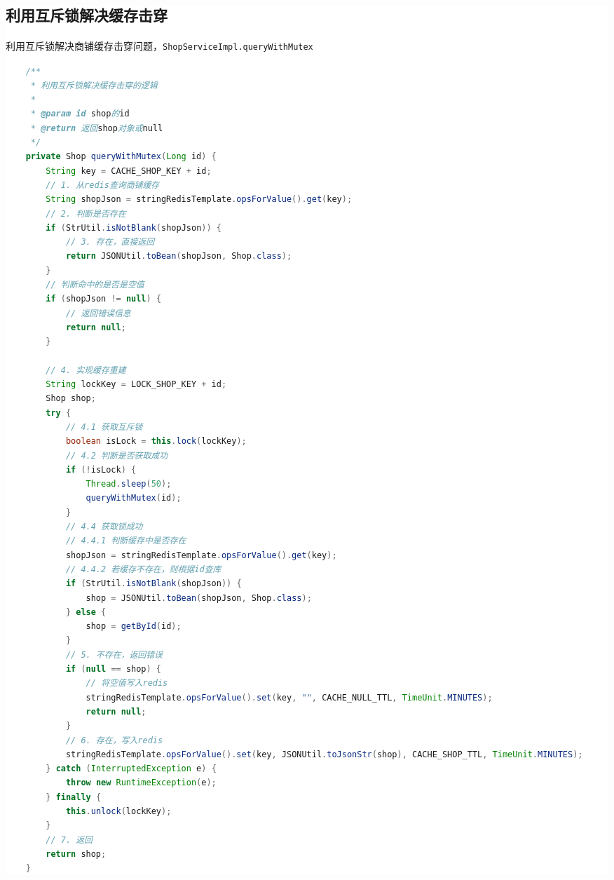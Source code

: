 ## 利用互斥锁解决缓存击穿

利用互斥锁解决商铺缓存击穿问题，`ShopServiceImpl.queryWithMutex`

```java
    /**
     * 利用互斥锁解决缓存击穿的逻辑
     *
     * @param id shop的id
     * @return 返回shop对象或null
     */
    private Shop queryWithMutex(Long id) {
        String key = CACHE_SHOP_KEY + id;
        // 1. 从redis查询商铺缓存
        String shopJson = stringRedisTemplate.opsForValue().get(key);
        // 2. 判断是否存在
        if (StrUtil.isNotBlank(shopJson)) {
            // 3. 存在，直接返回
            return JSONUtil.toBean(shopJson, Shop.class);
        }
        // 判断命中的是否是空值
        if (shopJson != null) {
            // 返回错误信息
            return null;
        }

        // 4. 实现缓存重建
        String lockKey = LOCK_SHOP_KEY + id;
        Shop shop;
        try {
            // 4.1 获取互斥锁
            boolean isLock = this.lock(lockKey);
            // 4.2 判断是否获取成功
            if (!isLock) {
                Thread.sleep(50);
                queryWithMutex(id);
            }
            // 4.4 获取锁成功
            // 4.4.1 判断缓存中是否存在
            shopJson = stringRedisTemplate.opsForValue().get(key);
            // 4.4.2 若缓存不存在，则根据id查库
            if (StrUtil.isNotBlank(shopJson)) {
                shop = JSONUtil.toBean(shopJson, Shop.class);
            } else {
                shop = getById(id);
            }
            // 5. 不存在，返回错误
            if (null == shop) {
                // 将空值写入redis
                stringRedisTemplate.opsForValue().set(key, "", CACHE_NULL_TTL, TimeUnit.MINUTES);
                return null;
            }
            // 6. 存在，写入redis
            stringRedisTemplate.opsForValue().set(key, JSONUtil.toJsonStr(shop), CACHE_SHOP_TTL, TimeUnit.MINUTES);
        } catch (InterruptedException e) {
            throw new RuntimeException(e);
        } finally {
            this.unlock(lockKey);
        }
        // 7. 返回
        return shop;
    }

```